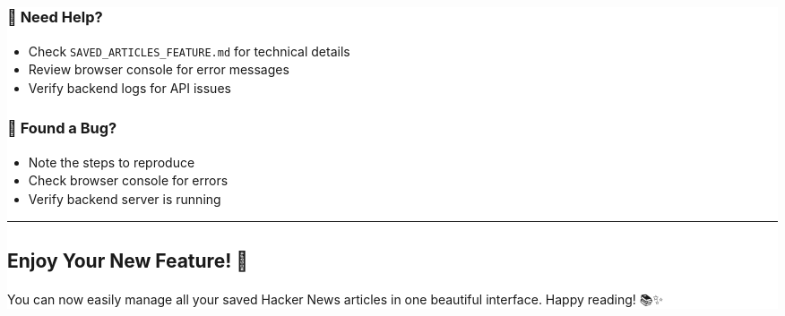 ### 📧 **Need Help?**
- Check `SAVED_ARTICLES_FEATURE.md` for technical details
- Review browser console for error messages
- Verify backend logs for API issues

### 🐛 **Found a Bug?**
- Note the steps to reproduce
- Check browser console for errors
- Verify backend server is running

---

## Enjoy Your New Feature! 🎉

You can now easily manage all your saved Hacker News articles in one beautiful interface. Happy reading! 📚✨

